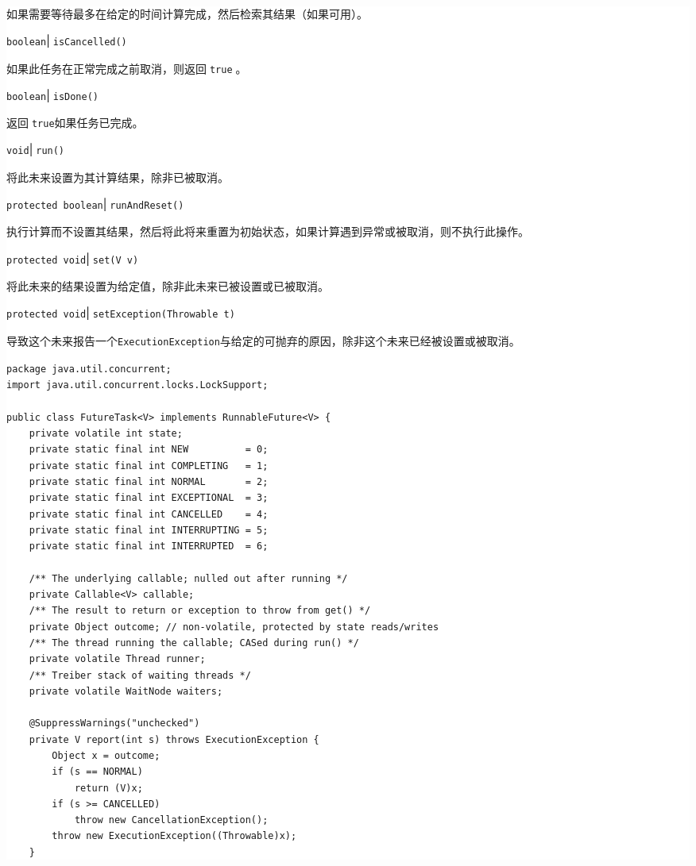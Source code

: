 如果需要等待最多在给定的时间计算完成，然后检索其结果（如果可用）。  
  
`boolean`| `isCancelled()`

如果此任务在正常完成之前取消，则返回 `true` 。  
  
`boolean`| `isDone()`

返回 `true`如果任务已完成。  
  
`void`| `run()`

将此未来设置为其计算结果，除非已被取消。  
  
`protected boolean`| `runAndReset()`

执行计算而不设置其结果，然后将此将来重置为初始状态，如果计算遇到异常或被取消，则不执行此操作。  
  
`protected void`| `set(V v)`

将此未来的结果设置为给定值，除非此未来已被设置或已被取消。  
  
`protected void`| `setException(Throwable t)`

导致这个未来报告一个`ExecutionException`与给定的可抛弃的原因，除非这个未来已经被设置或被取消。  
      
    
    package java.util.concurrent;
    import java.util.concurrent.locks.LockSupport;
    
    public class FutureTask<V> implements RunnableFuture<V> {
        private volatile int state;
        private static final int NEW          = 0;
        private static final int COMPLETING   = 1;
        private static final int NORMAL       = 2;
        private static final int EXCEPTIONAL  = 3;
        private static final int CANCELLED    = 4;
        private static final int INTERRUPTING = 5;
        private static final int INTERRUPTED  = 6;
    
        /** The underlying callable; nulled out after running */
        private Callable<V> callable;
        /** The result to return or exception to throw from get() */
        private Object outcome; // non-volatile, protected by state reads/writes
        /** The thread running the callable; CASed during run() */
        private volatile Thread runner;
        /** Treiber stack of waiting threads */
        private volatile WaitNode waiters;
    
        @SuppressWarnings("unchecked")
        private V report(int s) throws ExecutionException {
            Object x = outcome;
            if (s == NORMAL)
                return (V)x;
            if (s >= CANCELLED)
                throw new CancellationException();
            throw new ExecutionException((Throwable)x);
        }
    